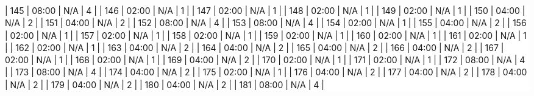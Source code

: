 | 145 | 08:00 | N/A | 4 |
| 146 | 02:00 | N/A | 1 |
| 147 | 02:00 | N/A | 1 |
| 148 | 02:00 | N/A | 1 |
| 149 | 02:00 | N/A | 1 |
| 150 | 04:00 | N/A | 2 |
| 151 | 04:00 | N/A | 2 |
| 152 | 08:00 | N/A | 4 |
| 153 | 08:00 | N/A | 4 |
| 154 | 02:00 | N/A | 1 |
| 155 | 04:00 | N/A | 2 |
| 156 | 02:00 | N/A | 1 |
| 157 | 02:00 | N/A | 1 |
| 158 | 02:00 | N/A | 1 |
| 159 | 02:00 | N/A | 1 |
| 160 | 02:00 | N/A | 1 |
| 161 | 02:00 | N/A | 1 |
| 162 | 02:00 | N/A | 1 |
| 163 | 04:00 | N/A | 2 |
| 164 | 04:00 | N/A | 2 |
| 165 | 04:00 | N/A | 2 |
| 166 | 04:00 | N/A | 2 |
| 167 | 02:00 | N/A | 1 |
| 168 | 02:00 | N/A | 1 |
| 169 | 04:00 | N/A | 2 |
| 170 | 02:00 | N/A | 1 |
| 171 | 02:00 | N/A | 1 |
| 172 | 08:00 | N/A | 4 |
| 173 | 08:00 | N/A | 4 |
| 174 | 04:00 | N/A | 2 |
| 175 | 02:00 | N/A | 1 |
| 176 | 04:00 | N/A | 2 |
| 177 | 04:00 | N/A | 2 |
| 178 | 04:00 | N/A | 2 |
| 179 | 04:00 | N/A | 2 |
| 180 | 04:00 | N/A | 2 |
| 181 | 08:00 | N/A | 4 |